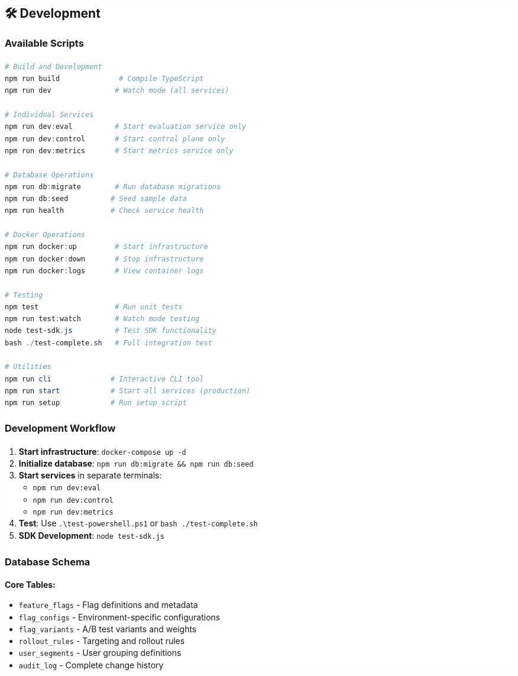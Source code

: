 ## 🛠️ Development

### Available Scripts
```powershell
# Build and Development
npm run build              # Compile TypeScript
npm run dev               # Watch mode (all services)

# Individual Services
npm run dev:eval          # Start evaluation service only
npm run dev:control       # Start control plane only  
npm run dev:metrics       # Start metrics service only

# Database Operations
npm run db:migrate        # Run database migrations
npm run db:seed          # Seed sample data
npm run health           # Check service health

# Docker Operations
npm run docker:up         # Start infrastructure
npm run docker:down       # Stop infrastructure
npm run docker:logs       # View container logs

# Testing
npm test                  # Run unit tests
npm run test:watch        # Watch mode testing
node test-sdk.js          # Test SDK functionality
bash ./test-complete.sh   # Full integration test

# Utilities
npm run cli              # Interactive CLI tool
npm run start            # Start all services (production)
npm run setup            # Run setup script
```

### Development Workflow
1. **Start infrastructure**: `docker-compose up -d`
2. **Initialize database**: `npm run db:migrate && npm run db:seed`
3. **Start services** in separate terminals:
   - `npm run dev:eval`
   - `npm run dev:control`
   - `npm run dev:metrics`
4. **Test**: Use `.\test-powershell.ps1` or `bash ./test-complete.sh`
5. **SDK Development**: `node test-sdk.js`

### Database Schema

**Core Tables:**
- `feature_flags` - Flag definitions and metadata
- `flag_configs` - Environment-specific configurations
- `flag_variants` - A/B test variants and weights
- `rollout_rules` - Targeting and rollout rules
- `user_segments` - User grouping definitions
- `audit_log` - Complete change history
